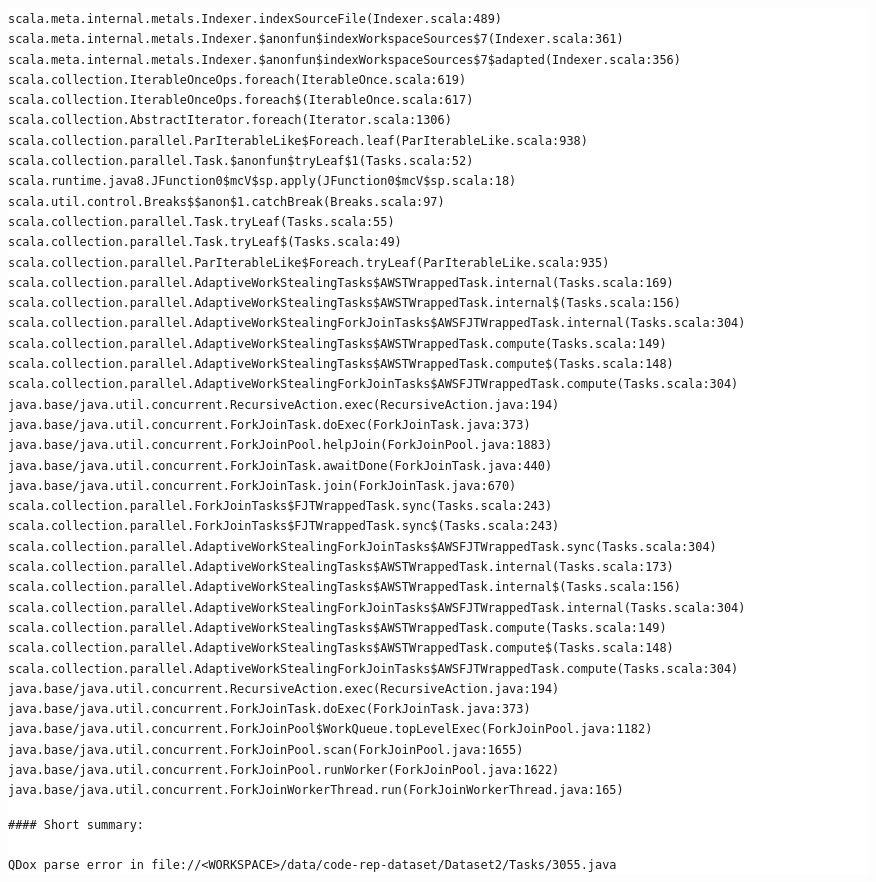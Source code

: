 	scala.meta.internal.metals.Indexer.indexSourceFile(Indexer.scala:489)
	scala.meta.internal.metals.Indexer.$anonfun$indexWorkspaceSources$7(Indexer.scala:361)
	scala.meta.internal.metals.Indexer.$anonfun$indexWorkspaceSources$7$adapted(Indexer.scala:356)
	scala.collection.IterableOnceOps.foreach(IterableOnce.scala:619)
	scala.collection.IterableOnceOps.foreach$(IterableOnce.scala:617)
	scala.collection.AbstractIterator.foreach(Iterator.scala:1306)
	scala.collection.parallel.ParIterableLike$Foreach.leaf(ParIterableLike.scala:938)
	scala.collection.parallel.Task.$anonfun$tryLeaf$1(Tasks.scala:52)
	scala.runtime.java8.JFunction0$mcV$sp.apply(JFunction0$mcV$sp.scala:18)
	scala.util.control.Breaks$$anon$1.catchBreak(Breaks.scala:97)
	scala.collection.parallel.Task.tryLeaf(Tasks.scala:55)
	scala.collection.parallel.Task.tryLeaf$(Tasks.scala:49)
	scala.collection.parallel.ParIterableLike$Foreach.tryLeaf(ParIterableLike.scala:935)
	scala.collection.parallel.AdaptiveWorkStealingTasks$AWSTWrappedTask.internal(Tasks.scala:169)
	scala.collection.parallel.AdaptiveWorkStealingTasks$AWSTWrappedTask.internal$(Tasks.scala:156)
	scala.collection.parallel.AdaptiveWorkStealingForkJoinTasks$AWSFJTWrappedTask.internal(Tasks.scala:304)
	scala.collection.parallel.AdaptiveWorkStealingTasks$AWSTWrappedTask.compute(Tasks.scala:149)
	scala.collection.parallel.AdaptiveWorkStealingTasks$AWSTWrappedTask.compute$(Tasks.scala:148)
	scala.collection.parallel.AdaptiveWorkStealingForkJoinTasks$AWSFJTWrappedTask.compute(Tasks.scala:304)
	java.base/java.util.concurrent.RecursiveAction.exec(RecursiveAction.java:194)
	java.base/java.util.concurrent.ForkJoinTask.doExec(ForkJoinTask.java:373)
	java.base/java.util.concurrent.ForkJoinPool.helpJoin(ForkJoinPool.java:1883)
	java.base/java.util.concurrent.ForkJoinTask.awaitDone(ForkJoinTask.java:440)
	java.base/java.util.concurrent.ForkJoinTask.join(ForkJoinTask.java:670)
	scala.collection.parallel.ForkJoinTasks$FJTWrappedTask.sync(Tasks.scala:243)
	scala.collection.parallel.ForkJoinTasks$FJTWrappedTask.sync$(Tasks.scala:243)
	scala.collection.parallel.AdaptiveWorkStealingForkJoinTasks$AWSFJTWrappedTask.sync(Tasks.scala:304)
	scala.collection.parallel.AdaptiveWorkStealingTasks$AWSTWrappedTask.internal(Tasks.scala:173)
	scala.collection.parallel.AdaptiveWorkStealingTasks$AWSTWrappedTask.internal$(Tasks.scala:156)
	scala.collection.parallel.AdaptiveWorkStealingForkJoinTasks$AWSFJTWrappedTask.internal(Tasks.scala:304)
	scala.collection.parallel.AdaptiveWorkStealingTasks$AWSTWrappedTask.compute(Tasks.scala:149)
	scala.collection.parallel.AdaptiveWorkStealingTasks$AWSTWrappedTask.compute$(Tasks.scala:148)
	scala.collection.parallel.AdaptiveWorkStealingForkJoinTasks$AWSFJTWrappedTask.compute(Tasks.scala:304)
	java.base/java.util.concurrent.RecursiveAction.exec(RecursiveAction.java:194)
	java.base/java.util.concurrent.ForkJoinTask.doExec(ForkJoinTask.java:373)
	java.base/java.util.concurrent.ForkJoinPool$WorkQueue.topLevelExec(ForkJoinPool.java:1182)
	java.base/java.util.concurrent.ForkJoinPool.scan(ForkJoinPool.java:1655)
	java.base/java.util.concurrent.ForkJoinPool.runWorker(ForkJoinPool.java:1622)
	java.base/java.util.concurrent.ForkJoinWorkerThread.run(ForkJoinWorkerThread.java:165)
```
#### Short summary: 

QDox parse error in file://<WORKSPACE>/data/code-rep-dataset/Dataset2/Tasks/3055.java